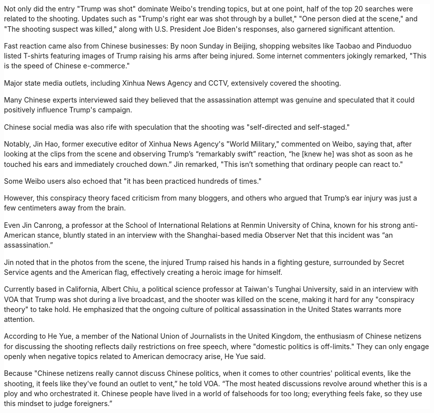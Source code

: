 
Not only did the entry "Trump was shot" dominate Weibo's trending topics, but at one point, half of the top 20 searches were related to the shooting. Updates such as "Trump's right ear was shot through by a bullet," "One person died at the scene," and "The shooting suspect was killed," along with U.S. President Joe Biden's responses, also garnered significant attention.


Fast reaction came also from Chinese businesses: By noon Sunday in Beijing, shopping websites like Taobao and Pinduoduo listed T-shirts featuring images of Trump raising his arms after being injured. Some internet commenters jokingly remarked, "This is the speed of Chinese e-commerce."


Major state media outlets, including Xinhua News Agency and CCTV, extensively covered the shooting.


Many Chinese experts interviewed said they believed that the assassination attempt was genuine and speculated that it could positively influence Trump's campaign.


Chinese social media was also rife with speculation that the shooting was "self-directed and self-staged."


Notably, Jin Hao, former executive editor of Xinhua News Agency's "World Military," commented on Weibo, saying that, after looking at the clips from the scene and observing Trump’s “remarkably swift” reaction, “he [knew he] was shot as soon as he touched his ears and immediately crouched down.” Jin remarked, "This isn’t something that ordinary people can react to."


Some Weibo users also echoed that "it has been practiced hundreds of times."


However, this conspiracy theory faced criticism from many bloggers, and others who argued that Trump’s ear injury was just a few centimeters away from the brain.


Even Jin Canrong, a professor at the School of International Relations at Renmin University of China, known for his strong anti-American stance, bluntly stated in an interview with the Shanghai-based media Observer Net that this incident was “an assassination.”


Jin noted that in the photos from the scene, the injured Trump raised his hands in a fighting gesture, surrounded by Secret Service agents and the American flag, effectively creating a heroic image for himself.


Currently based in California, Albert Chiu, a political science professor at Taiwan's Tunghai University, said in an interview with VOA that Trump was shot during a live broadcast, and the shooter was killed on the scene, making it hard for any "conspiracy theory" to take hold. He emphasized that the ongoing culture of political assassination in the United States warrants more attention.


According to He Yue, a member of the National Union of Journalists in the United Kingdom, the enthusiasm of Chinese netizens for discussing the shooting reflects daily restrictions on free speech, where "domestic politics is off-limits." They can only engage openly when negative topics related to American democracy arise, He Yue said.


Because "Chinese netizens really cannot discuss Chinese politics, when it comes to other countries' political events, like the shooting, it feels like they've found an outlet to vent,” he told VOA. “The most heated discussions revolve around whether this is a ploy and who orchestrated it. Chinese people have lived in a world of falsehoods for too long; everything feels fake, so they use this mindset to judge foreigners.”
